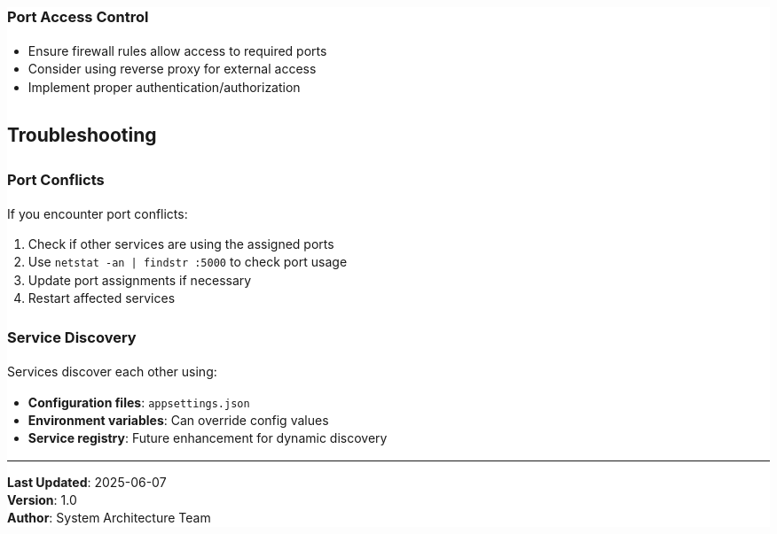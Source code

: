 ### **Port Access Control**
- Ensure firewall rules allow access to required ports
- Consider using reverse proxy for external access
- Implement proper authentication/authorization

## Troubleshooting

### **Port Conflicts**
If you encounter port conflicts:
1. Check if other services are using the assigned ports
2. Use `netstat -an | findstr :5000` to check port usage
3. Update port assignments if necessary
4. Restart affected services

### **Service Discovery**
Services discover each other using:
- **Configuration files**: `appsettings.json`
- **Environment variables**: Can override config values
- **Service registry**: Future enhancement for dynamic discovery

---

**Last Updated**: 2025-06-07  
**Version**: 1.0  
**Author**: System Architecture Team
